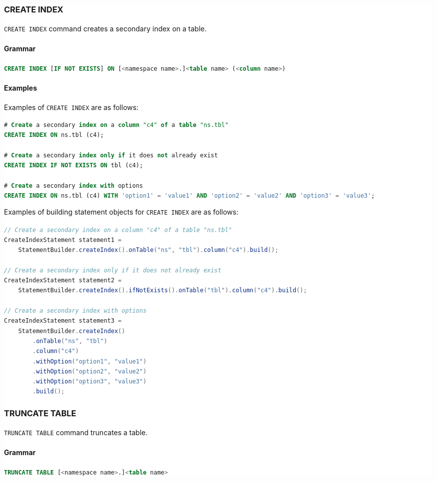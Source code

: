 ### CREATE INDEX

`CREATE INDEX` command creates a secondary index on a table.

#### Grammar

```sql
CREATE INDEX [IF NOT EXISTS] ON [<namespace name>.]<table name> (<column name>)
```

#### Examples

Examples of `CREATE INDEX` are as follows:

```sql
# Create a secondary index on a column "c4" of a table "ns.tbl"
CREATE INDEX ON ns.tbl (c4);

# Create a secondary index only if it does not already exist
CREATE INDEX IF NOT EXISTS ON tbl (c4);

# Create a secondary index with options
CREATE INDEX ON ns.tbl (c4) WITH 'option1' = 'value1' AND 'option2' = 'value2' AND 'option3' = 'value3';
```

Examples of building statement objects for `CREATE INDEX` are as follows:

```java
// Create a secondary index on a column "c4" of a table "ns.tbl"
CreateIndexStatement statement1 =
    StatementBuilder.createIndex().onTable("ns", "tbl").column("c4").build();

// Create a secondary index only if it does not already exist
CreateIndexStatement statement2 =
    StatementBuilder.createIndex().ifNotExists().onTable("tbl").column("c4").build();

// Create a secondary index with options
CreateIndexStatement statement3 =
    StatementBuilder.createIndex()
        .onTable("ns", "tbl")
        .column("c4")
        .withOption("option1", "value1")
        .withOption("option2", "value2")
        .withOption("option3", "value3")
        .build();
```

### TRUNCATE TABLE

`TRUNCATE TABLE` command truncates a table.

#### Grammar

```sql
TRUNCATE TABLE [<namespace name>.]<table name>
```
